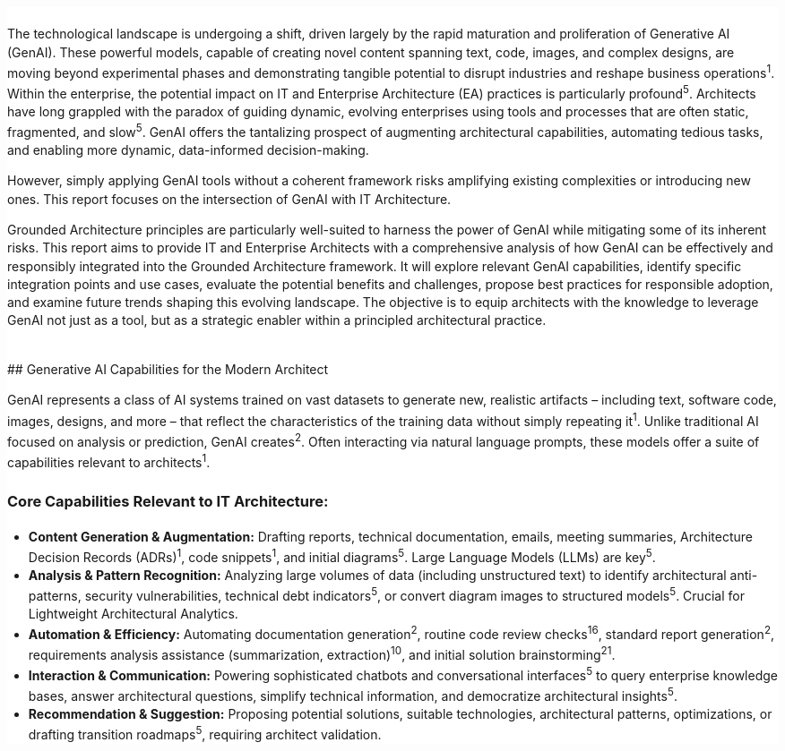 <br>
The technological landscape is undergoing a shift, driven largely by the rapid maturation and proliferation of Generative AI (GenAI). These powerful models, capable of creating novel content spanning text, code, images, and complex designs, are moving beyond experimental phases and demonstrating tangible potential to disrupt industries and reshape business operations<sup>1</sup>. Within the enterprise, the potential impact on IT and Enterprise Architecture (EA) practices is particularly profound<sup>5</sup>. Architects have long grappled with the paradox of guiding dynamic, evolving enterprises using tools and processes that are often static, fragmented, and slow<sup>5</sup>. GenAI offers the tantalizing prospect of augmenting architectural capabilities, automating tedious tasks, and enabling more dynamic, data-informed decision-making.

However, simply applying GenAI tools without a coherent framework risks amplifying existing complexities or introducing new ones. This report focuses on the intersection of GenAI with IT Architecture. 

Grounded Architecture principles are particularly well-suited to harness the power of GenAI while mitigating some of its inherent risks. This report aims to provide IT and Enterprise Architects with a comprehensive analysis of how GenAI can be effectively and responsibly integrated into the Grounded Architecture framework. It will explore relevant GenAI capabilities, identify specific integration points and use cases, evaluate the potential benefits and challenges, propose best practices for responsible adoption, and examine future trends shaping this evolving landscape. The objective is to equip architects with the knowledge to leverage GenAI not just as a tool, but as a strategic enabler within a principled architectural practice.

<br>
## Generative AI Capabilities for the Modern Architect

GenAI represents a class of AI systems trained on vast datasets to generate new, realistic artifacts – including text, software code, images, designs, and more – that reflect the characteristics of the training data without simply repeating it<sup>1</sup>. Unlike traditional AI focused on analysis or prediction, GenAI creates<sup>2</sup>. Often interacting via natural language prompts, these models offer a suite of capabilities relevant to architects<sup>1</sup>.

### Core Capabilities Relevant to IT Architecture:

* **Content Generation & Augmentation:** Drafting reports, technical documentation, emails, meeting summaries, Architecture Decision Records (ADRs)<sup>1</sup>, code snippets<sup>1</sup>, and initial diagrams<sup>5</sup>. Large Language Models (LLMs) are key<sup>5</sup>.
* **Analysis & Pattern Recognition:** Analyzing large volumes of data (including unstructured text) to identify architectural anti-patterns, security vulnerabilities, technical debt indicators<sup>5</sup>, or convert diagram images to structured models<sup>5</sup>. Crucial for Lightweight Architectural Analytics.
* **Automation & Efficiency:** Automating documentation generation<sup>2</sup>, routine code review checks<sup>16</sup>, standard report generation<sup>2</sup>, requirements analysis assistance (summarization, extraction)<sup>10</sup>, and initial solution brainstorming<sup>21</sup>.
* **Interaction & Communication:** Powering sophisticated chatbots and conversational interfaces<sup>5</sup> to query enterprise knowledge bases, answer architectural questions, simplify technical information, and democratize architectural insights<sup>5</sup>.
* **Recommendation & Suggestion:** Proposing potential solutions, suitable technologies, architectural patterns, optimizations, or drafting transition roadmaps<sup>5</sup>, requiring architect validation.
